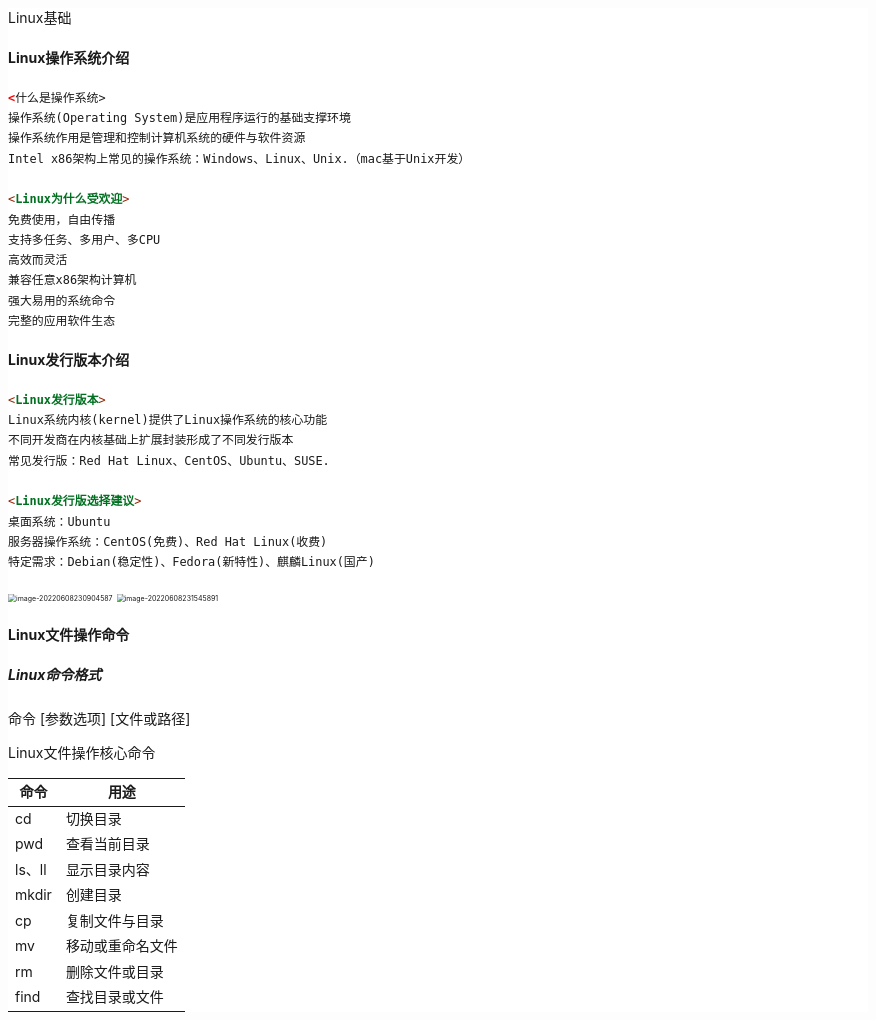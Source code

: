  Linux基础

#### Linux操作系统介绍

```html
<什么是操作系统>
操作系统(Operating System)是应用程序运行的基础支撑环境
操作系统作用是管理和控制计算机系统的硬件与软件资源
Intel x86架构上常见的操作系统：Windows、Linux、Unix.（mac基于Unix开发）

<Linux为什么受欢迎>
免费使用，自由传播
支持多任务、多用户、多CPU
高效而灵活
兼容任意x86架构计算机
强大易用的系统命令
完整的应用软件生态
```

#### Linux发行版本介绍

```html
<Linux发行版本>
Linux系统内核(kernel)提供了Linux操作系统的核心功能
不同开发商在内核基础上扩展封装形成了不同发行版本
常见发行版：Red Hat Linux、CentOS、Ubuntu、SUSE.
    
<Linux发行版选择建议>
桌面系统：Ubuntu
服务器操作系统：CentOS(免费)、Red Hat Linux(收费)
特定需求：Debian(稳定性)、Fedora(新特性)、麒麟Linux(国产)
```

```html

```

<img src="C:\Users\w1216\AppData\Roaming\Typora\typora-user-images\image-20220608230904587.png" alt="image-20220608230904587" style="zoom: 50%;" />

<img src="C:\Users\w1216\AppData\Roaming\Typora\typora-user-images\image-20220608231545891.png" alt="image-20220608231545891" style="zoom:50%;" />



#### Linux文件操作命令

##### Linux命令格式

命令 [参数选项] [文件或路径]

Linux文件操作核心命令

| 命令   | 用途             |
| ------ | ---------------- |
| cd     | 切换目录         |
| pwd    | 查看当前目录     |
| ls、ll | 显示目录内容     |
| mkdir  | 创建目录         |
| cp     | 复制文件与目录   |
| mv     | 移动或重命名文件 |
| rm     | 删除文件或目录   |
| find   | 查找目录或文件   |

